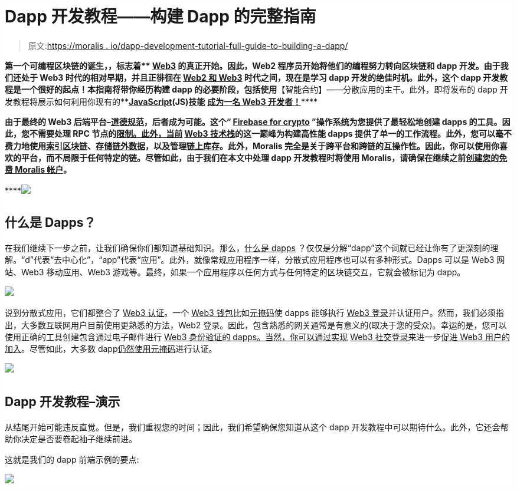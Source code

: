 # Dapp 开发教程——构建 Dapp 的完整指南

> 原文:[https://moralis . io/dapp-development-tutorial-full-guide-to-building-a-dapp/](https://moralis.io/dapp-development-tutorial-full-guide-to-building-a-dapp/)

**第一个可编程区块链的诞生，**[](https://moralis.io/full-guide-what-is-ethereum/)****，标志着** [**Web3**](https://moralis.io/the-ultimate-guide-to-web3-what-is-web3/) **的真正开始。因此，Web2 程序员开始将他们的编程努力转向区块链和 dapp 开发。由于我们还处于 Web3 时代的相对早期，并且正徘徊在** [**Web2 和 Web3**](https://moralis.io/what-is-web2-and-web3-explaining-web3/) **时代之间，现在是学习 dapp 开发的绝佳时机。此外，这个 dapp 开发教程是一个很好的起点！本指南将带你经历构建 dapp 的必要阶段，包括使用**[](https://moralis.io/smart-contracts-explained-what-are-smart-contracts/)****【智能合约】——分散应用的主干。此外，即将发布的 dapp 开发教程将展示如何利用你现有的**[**JavaScript**](https://moralis.io/javascript-explained-what-is-javascript/)**(JS)技能** [**成为一名 Web3 开发者！**](https://moralis.io/how-to-become-a-web3-developer-full-guide/)****

****由于最终的 Web3 后端平台–[道德规范](https://moralis.io/)，后者成为可能。这个“ [Firebase for crypto](https://moralis.io/firebase-for-crypto-the-best-blockchain-firebase-alternative/) ”操作系统为您提供了最轻松地创建 dapps 的工具。因此，您不需要处理 RPC 节点的[限制。此外，当前](https://moralis.io/exploring-the-limitations-of-rpc-nodes-and-the-solution-to-them/) [Web3 技术栈](https://moralis.io/exploring-the-web3-tech-stack-full-guide/)的这一巅峰为构建高性能 dapps 提供了单一的工作流程。此外，您可以毫不费力地使用[索引区块链](https://moralis.io/how-to-index-the-blockchain-the-ultimate-guide/)、[存储链外数据](https://moralis.io/how-to-store-off-chain-data-unity-web3-database/)，以及管理[链上库存](https://moralis.io/create-an-nft-on-chain-inventory-system-for-gaming/)。此外，Moralis 完全是关于跨平台和跨链的互操作性。因此，你可以使用你喜欢的平台，而不局限于任何特定的链。尽管如此，由于我们在本文中处理 dapp 开发教程时将使用 Moralis，请确保在继续之前[创建您的免费 Moralis 帐户](https://admin.moralis.io/register)。****

****![](../Images/b26e959795b33fc28a6e3e5fae24909c.png)

## 什么是 Dapps？

在我们继续下一步之前，让我们确保你们都知道基础知识。那么，[什么是 dapps](https://moralis.io/decentralized-applications-explained-what-are-dapps/) ？仅仅是分解“dapp”这个词就已经让你有了更深刻的理解。“d”代表“去中心化”，“app”代表“应用”。此外，就像常规应用程序一样，分散式应用程序也可以有多种形式。Dapps 可以是 Web3 网站、Web3 移动应用、Web3 游戏等。最终，如果一个应用程序以任何方式与任何特定的区块链交互，它就会被标记为 dapp。

![](../Images/c1acbab1b0a35284439ab27b3c8a947b.png)

说到分散式应用，它们都整合了 [Web3 认证](https://moralis.io/web3-authentication-the-full-guide/)。一个 [Web3 钱包](https://moralis.io/what-is-a-web3-wallet-web3-wallets-explained/)比如[元掩码](https://moralis.io/metamask-explained-what-is-metamask/)使 dapps 能够执行 [Web3 登录](https://moralis.io/how-to-build-a-web3-login-in-5-steps/)并认证用户。然而，我们必须指出，大多数互联网用户目前使用更熟悉的方法，Web2 登录。因此，包含熟悉的网关通常是有意义的(取决于您的受众)。幸运的是，您可以使用正确的工具创建包含通过电子邮件进行 [Web3 身份验证的 dapps。当然，你可以通过实现](https://moralis.io/how-to-do-web3-authentication-via-email/) [Web3 社交登录](https://moralis.io/web3-social-login-sign-in-dapp-users-with-google-email-or-twitter/)来进一步[促进 Web3 用户的加入](https://moralis.io/how-to-boost-web3-user-onboarding-success-rates/)。尽管如此，大多数 dapp[仍然使用元掩码](https://moralis.io/how-to-authenticate-with-metamask/)进行认证。

![](../Images/2836d31e81f6bc2142c057c61572cac2.png)

## Dapp 开发教程–演示

从结尾开始可能违反直觉。但是，我们重视您的时间；因此，我们希望确保您知道从这个 dapp 开发教程中可以期待什么。此外，它还会帮助你决定是否要卷起袖子继续前进。

这就是我们的 dapp 前端示例的要点:

![](../Images/1de626c8847adaa62764eeeae1daf775.png)
